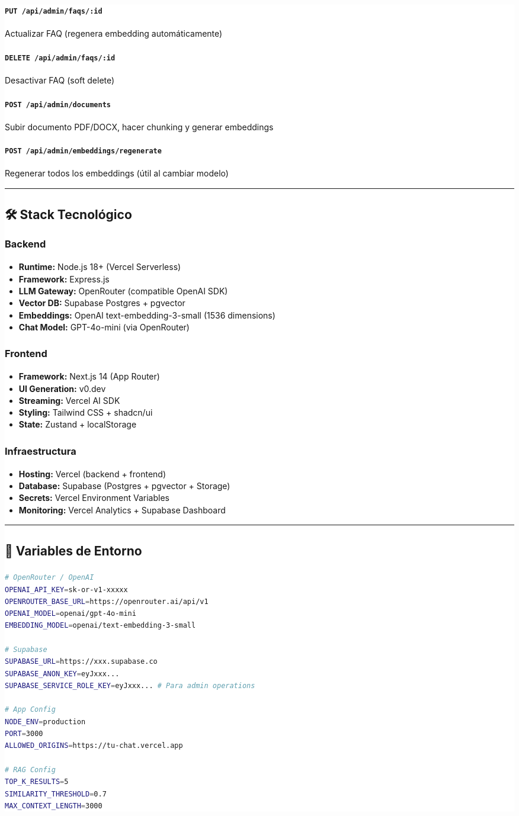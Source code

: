 #### `PUT /api/admin/faqs/:id`
Actualizar FAQ (regenera embedding automáticamente)

#### `DELETE /api/admin/faqs/:id`
Desactivar FAQ (soft delete)

#### `POST /api/admin/documents`
Subir documento PDF/DOCX, hacer chunking y generar embeddings

#### `POST /api/admin/embeddings/regenerate`
Regenerar todos los embeddings (útil al cambiar modelo)

---

## 🛠️ Stack Tecnológico

### Backend
- **Runtime:** Node.js 18+ (Vercel Serverless)
- **Framework:** Express.js
- **LLM Gateway:** OpenRouter (compatible OpenAI SDK)
- **Vector DB:** Supabase Postgres + pgvector
- **Embeddings:** OpenAI text-embedding-3-small (1536 dimensions)
- **Chat Model:** GPT-4o-mini (via OpenRouter)

### Frontend
- **Framework:** Next.js 14 (App Router)
- **UI Generation:** v0.dev
- **Streaming:** Vercel AI SDK
- **Styling:** Tailwind CSS + shadcn/ui
- **State:** Zustand + localStorage

### Infraestructura
- **Hosting:** Vercel (backend + frontend)
- **Database:** Supabase (Postgres + pgvector + Storage)
- **Secrets:** Vercel Environment Variables
- **Monitoring:** Vercel Analytics + Supabase Dashboard

---

## 🔐 Variables de Entorno

```bash
# OpenRouter / OpenAI
OPENAI_API_KEY=sk-or-v1-xxxxx
OPENROUTER_BASE_URL=https://openrouter.ai/api/v1
OPENAI_MODEL=openai/gpt-4o-mini
EMBEDDING_MODEL=openai/text-embedding-3-small

# Supabase
SUPABASE_URL=https://xxx.supabase.co
SUPABASE_ANON_KEY=eyJxxx...
SUPABASE_SERVICE_ROLE_KEY=eyJxxx... # Para admin operations

# App Config
NODE_ENV=production
PORT=3000
ALLOWED_ORIGINS=https://tu-chat.vercel.app

# RAG Config
TOP_K_RESULTS=5
SIMILARITY_THRESHOLD=0.7
MAX_CONTEXT_LENGTH=3000
```